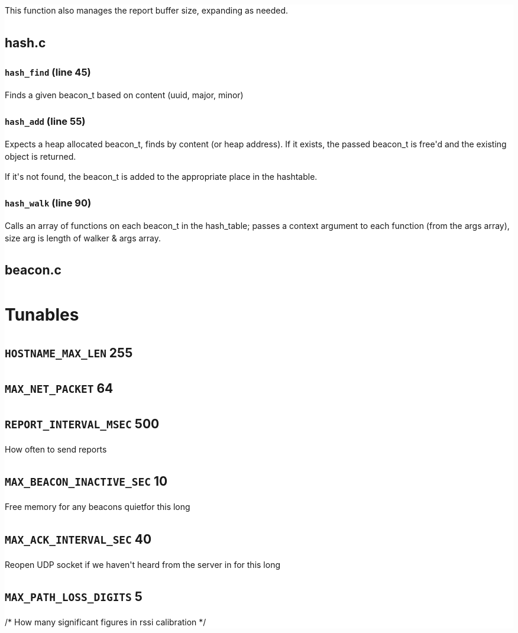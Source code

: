 This function also manages the report buffer size, expanding as
needed.

## hash.c

### `hash_find` (line 45)

Finds a given beacon_t based on content (uuid, major, minor)

### `hash_add` (line 55)

Expects a heap allocated beacon_t, finds by content (or heap
address). If it exists, the passed beacon_t is free'd and the existing
object is returned.

If it's not found, the beacon_t is added to the appropriate place in
the hashtable.

### `hash_walk` (line 90)

Calls an array of functions on each beacon_t in the hash_table; passes
a context argument to each function (from the args array), size arg is
length of walker & args array.

## beacon.c



# Tunables

## `HOSTNAME_MAX_LEN` 255
## `MAX_NET_PACKET` 64

## `REPORT_INTERVAL_MSEC` 500

How often to send reports

## `MAX_BEACON_INACTIVE_SEC` 10

Free memory for any beacons quietfor this long

## `MAX_ACK_INTERVAL_SEC` 40

Reopen UDP socket if we haven't heard from the server in for this long
				  
## `MAX_PATH_LOSS_DIGITS` 5

/* How many significant figures in rssi calibration */
